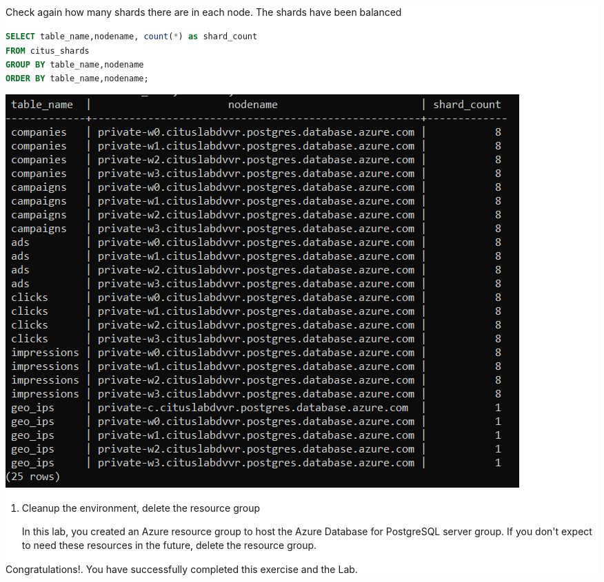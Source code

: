    Check again how many shards there are in each node. The shards have been balanced

   ```sql
   SELECT table_name,nodename, count(*) as shard_count
   FROM citus_shards
   GROUP BY table_name,nodename
   ORDER BY table_name,nodename;
   ```

   ![Image0409](Media/image0409.png)

1. Cleanup the environment, delete the resource group

   In this lab, you created an Azure resource group to host the Azure Database for PostgreSQL server group. If you don't expect to need these resources in the future, delete the resource group.

Congratulations!. You have successfully completed this exercise and the Lab.
